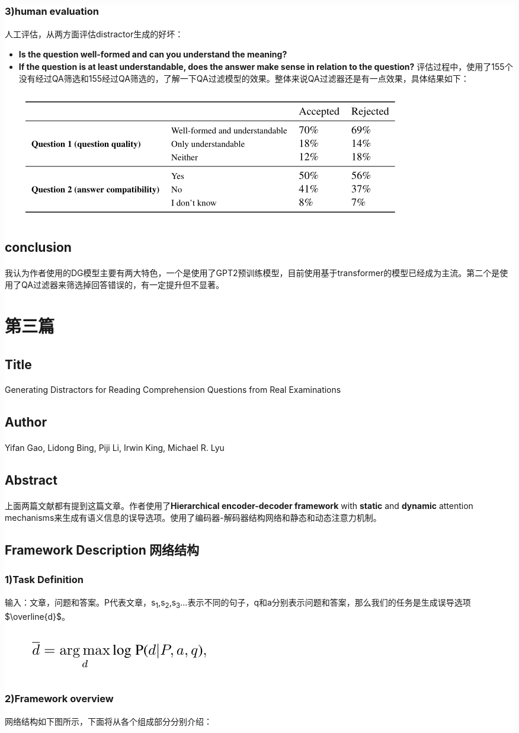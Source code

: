 ### 3)human evaluation
人工评估，从两方面评估distractor生成的好坏：
- **Is the question well-formed and can you understand the meaning?**
- **If the question is at least understandable, does the answer make sense in relation to the question?**
评估过程中，使用了155个没有经过QA筛选和155经过QA筛选的，了解一下QA过滤模型的效果。整体来说QA过滤器还是有一点效果，具体结果如下：

<img src='../assets/img/posts/20211130/24.jpg'>

## conclusion
我认为作者使用的DG模型主要有两大特色，一个是使用了GPT2预训练模型，目前使用基于transformer的模型已经成为主流。第二个是使用了QA过滤器来筛选掉回答错误的，有一定提升但不显著。

# 第三篇
## Title
Generating Distractors for Reading Comprehension Questions from Real Examinations
## Author
Yifan Gao, Lidong Bing, Piji Li,
Irwin King, Michael R. Lyu
## Abstract
上面两篇文献都有提到这篇文章。作者使用了**Hierarchical encoder-decoder framework** with **static** and **dynamic** attention mechanisms来生成有语义信息的误导选项。使用了编码器-解码器结构网络和静态和动态注意力机制。
## Framework Description 网络结构
### 1)Task Definition
输入：文章，问题和答案。P代表文章，s<sub>1</sub>,s<sub>2</sub>,s<sub>3</sub>...表示不同的句子，q和a分别表示问题和答案，那么我们的任务是生成误导选项$\overline{d}$。  

<img src='../assets/img/posts/20211130/25.jpg'>

### 2)Framework overview
网络结构如下图所示，下面将从各个组成部分分别介绍：
